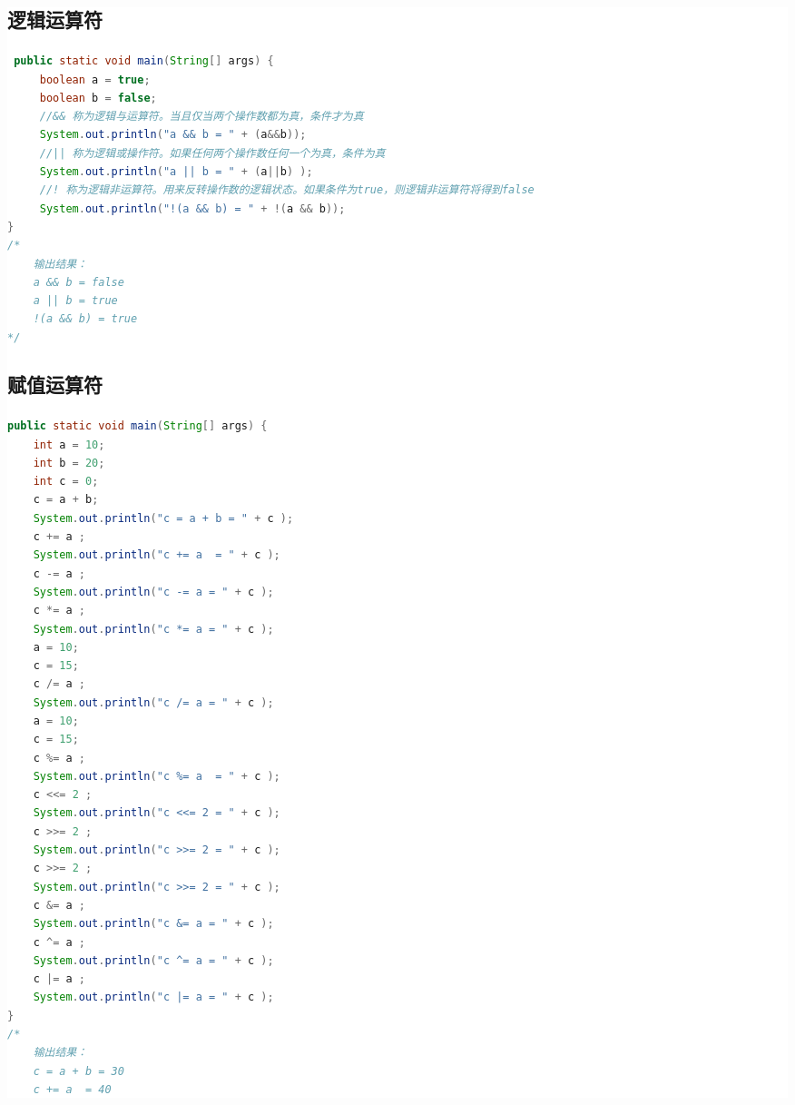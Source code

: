 ```java
```

## 逻辑运算符

```java
 public static void main(String[] args) {
     boolean a = true;
     boolean b = false;
     //&& 称为逻辑与运算符。当且仅当两个操作数都为真，条件才为真
     System.out.println("a && b = " + (a&&b));
     //|| 称为逻辑或操作符。如果任何两个操作数任何一个为真，条件为真
     System.out.println("a || b = " + (a||b) );
     //! 称为逻辑非运算符。用来反转操作数的逻辑状态。如果条件为true，则逻辑非运算符将得到false
     System.out.println("!(a && b) = " + !(a && b));
}
/*
	输出结果：
    a && b = false
    a || b = true
    !(a && b) = true
*/
```

## 赋值运算符

```java
public static void main(String[] args) {
    int a = 10;
    int b = 20;
    int c = 0;
    c = a + b;
    System.out.println("c = a + b = " + c );
    c += a ;
    System.out.println("c += a  = " + c );
    c -= a ;
    System.out.println("c -= a = " + c );
    c *= a ;
    System.out.println("c *= a = " + c );
    a = 10;
    c = 15;
    c /= a ;
    System.out.println("c /= a = " + c );
    a = 10;
    c = 15;
    c %= a ;
    System.out.println("c %= a  = " + c );
    c <<= 2 ;
    System.out.println("c <<= 2 = " + c );
    c >>= 2 ;
    System.out.println("c >>= 2 = " + c );
    c >>= 2 ;
    System.out.println("c >>= 2 = " + c );
    c &= a ;
    System.out.println("c &= a = " + c );
    c ^= a ;
    System.out.println("c ^= a = " + c );
    c |= a ;
    System.out.println("c |= a = " + c );
}
/*
	输出结果：
	c = a + b = 30
    c += a  = 40
```